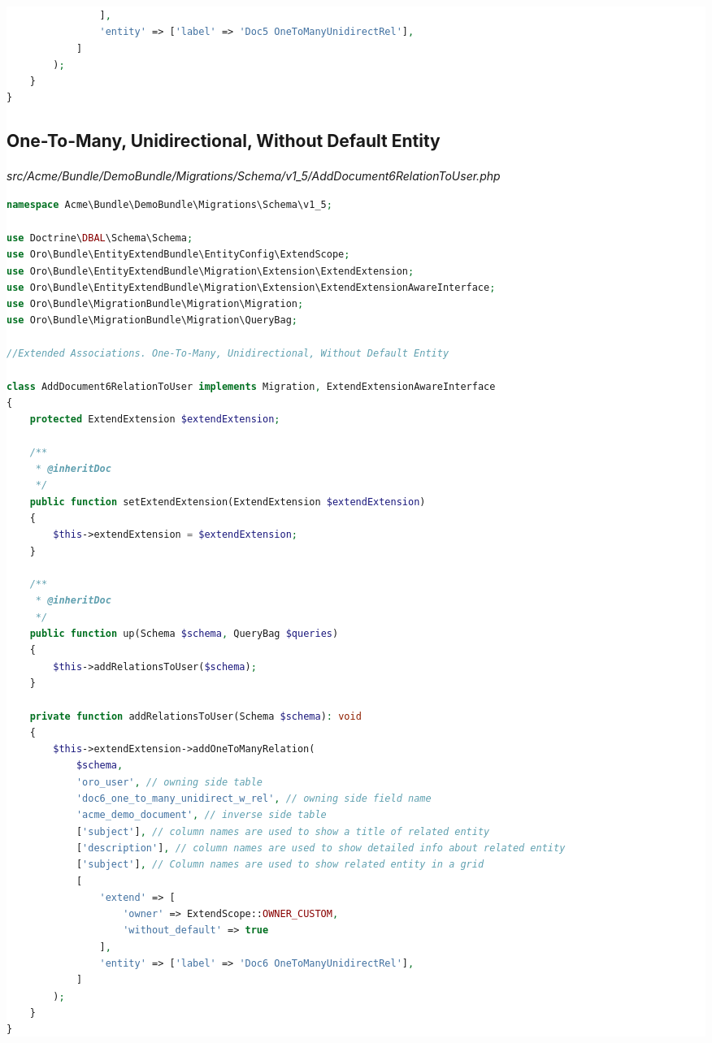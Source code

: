 ```php
                ],
                'entity' => ['label' => 'Doc5 OneToManyUnidirectRel'],
            ]
        );
    }
}
```

## One-To-Many, Unidirectional, Without Default Entity

*src/Acme/Bundle/DemoBundle/Migrations/Schema/v1_5/AddDocument6RelationToUser.php*
```php
namespace Acme\Bundle\DemoBundle\Migrations\Schema\v1_5;

use Doctrine\DBAL\Schema\Schema;
use Oro\Bundle\EntityExtendBundle\EntityConfig\ExtendScope;
use Oro\Bundle\EntityExtendBundle\Migration\Extension\ExtendExtension;
use Oro\Bundle\EntityExtendBundle\Migration\Extension\ExtendExtensionAwareInterface;
use Oro\Bundle\MigrationBundle\Migration\Migration;
use Oro\Bundle\MigrationBundle\Migration\QueryBag;

//Extended Associations. One-To-Many, Unidirectional, Without Default Entity

class AddDocument6RelationToUser implements Migration, ExtendExtensionAwareInterface
{
    protected ExtendExtension $extendExtension;

    /**
     * @inheritDoc
     */
    public function setExtendExtension(ExtendExtension $extendExtension)
    {
        $this->extendExtension = $extendExtension;
    }

    /**
     * @inheritDoc
     */
    public function up(Schema $schema, QueryBag $queries)
    {
        $this->addRelationsToUser($schema);
    }

    private function addRelationsToUser(Schema $schema): void
    {
        $this->extendExtension->addOneToManyRelation(
            $schema,
            'oro_user', // owning side table
            'doc6_one_to_many_unidirect_w_rel', // owning side field name
            'acme_demo_document', // inverse side table
            ['subject'], // column names are used to show a title of related entity
            ['description'], // column names are used to show detailed info about related entity
            ['subject'], // Column names are used to show related entity in a grid
            [
                'extend' => [
                    'owner' => ExtendScope::OWNER_CUSTOM,
                    'without_default' => true
                ],
                'entity' => ['label' => 'Doc6 OneToManyUnidirectRel'],
            ]
        );
    }
}
```